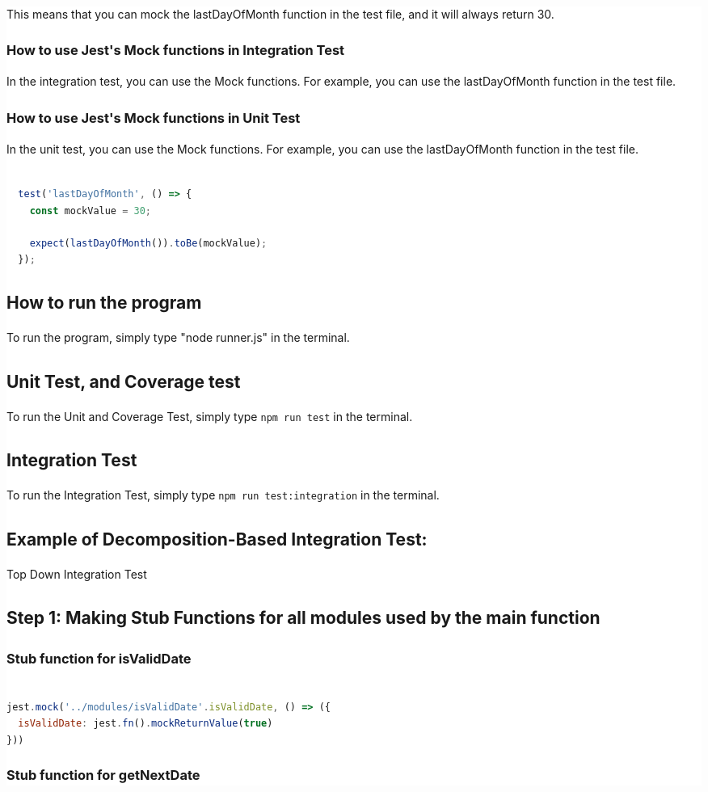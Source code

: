 This means that you can mock the lastDayOfMonth function in the test file, and it will always return 30.

### How to use Jest's Mock functions in Integration Test

In the integration test, you can use the Mock functions. For example, you can use the lastDayOfMonth function in the test file.

### How to use Jest's Mock functions in Unit Test

In the unit test, you can use the Mock functions. For example, you can use the lastDayOfMonth function in the test file.

```javascript

  test('lastDayOfMonth', () => {
    const mockValue = 30;   

    expect(lastDayOfMonth()).toBe(mockValue);
  });
```

## How to run the program

To run the program, simply type "node runner.js" in the terminal.

## Unit Test, and Coverage test

To run the Unit and Coverage Test, simply type ```npm run test``` in the terminal.

## Integration Test

To run the Integration Test, simply type ```npm run test:integration``` in the terminal.

## Example of Decomposition-Based Integration Test:

Top Down Integration Test

## Step 1: Making Stub Functions for all modules used by the main function

### Stub function for isValidDate

```javascript

jest.mock('../modules/isValidDate'.isValidDate, () => ({
  isValidDate: jest.fn().mockReturnValue(true)
}))

```

### Stub function for getNextDate

